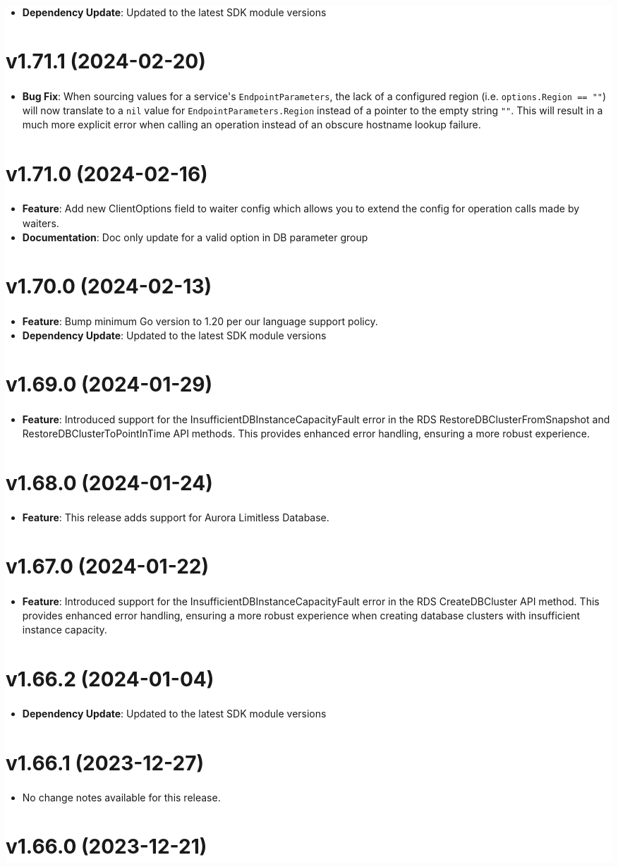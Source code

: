 * **Dependency Update**: Updated to the latest SDK module versions

# v1.71.1 (2024-02-20)

* **Bug Fix**: When sourcing values for a service's `EndpointParameters`, the lack of a configured region (i.e. `options.Region == ""`) will now translate to a `nil` value for `EndpointParameters.Region` instead of a pointer to the empty string `""`. This will result in a much more explicit error when calling an operation instead of an obscure hostname lookup failure.

# v1.71.0 (2024-02-16)

* **Feature**: Add new ClientOptions field to waiter config which allows you to extend the config for operation calls made by waiters.
* **Documentation**: Doc only update for a valid option in DB parameter group

# v1.70.0 (2024-02-13)

* **Feature**: Bump minimum Go version to 1.20 per our language support policy.
* **Dependency Update**: Updated to the latest SDK module versions

# v1.69.0 (2024-01-29)

* **Feature**: Introduced support for the InsufficientDBInstanceCapacityFault error in the RDS RestoreDBClusterFromSnapshot and RestoreDBClusterToPointInTime API methods. This provides enhanced error handling, ensuring a more robust experience.

# v1.68.0 (2024-01-24)

* **Feature**: This release adds support for Aurora Limitless Database.

# v1.67.0 (2024-01-22)

* **Feature**: Introduced support for the InsufficientDBInstanceCapacityFault error in the RDS CreateDBCluster API method. This provides enhanced error handling, ensuring a more robust experience when creating database clusters with insufficient instance capacity.

# v1.66.2 (2024-01-04)

* **Dependency Update**: Updated to the latest SDK module versions

# v1.66.1 (2023-12-27)

* No change notes available for this release.

# v1.66.0 (2023-12-21)
